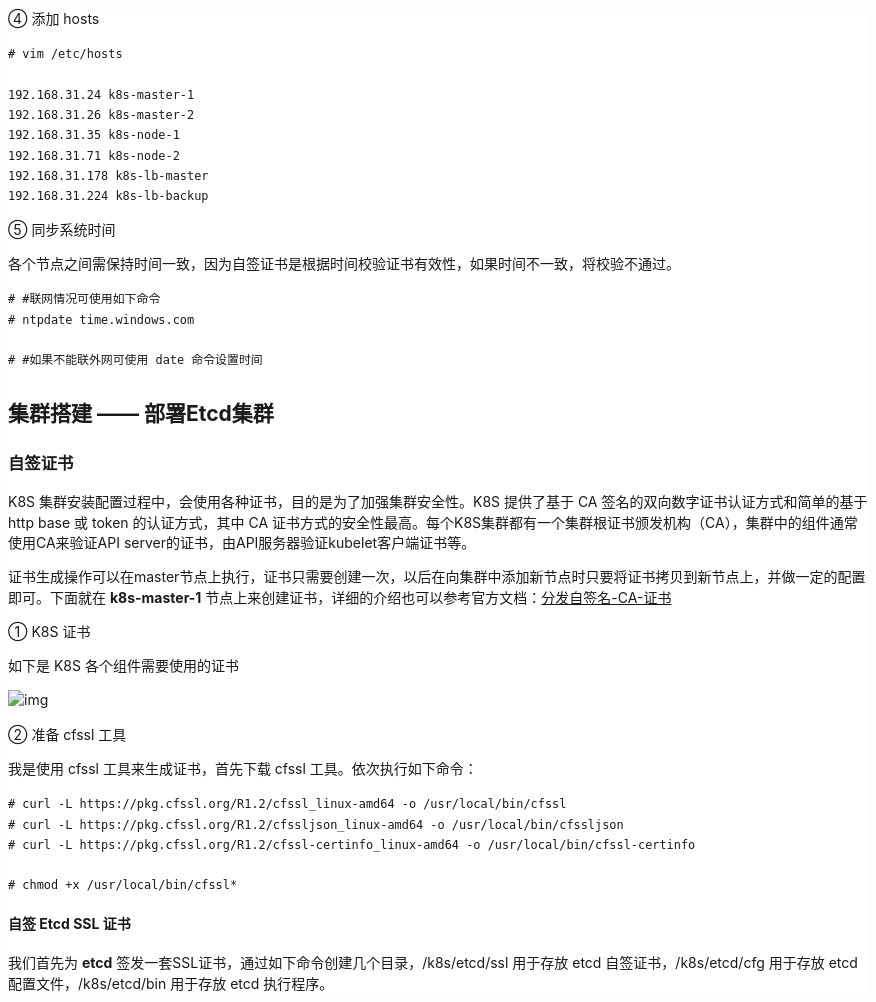 ④ 添加 hosts

```shell
# vim /etc/hosts

192.168.31.24 k8s-master-1
192.168.31.26 k8s-master-2
192.168.31.35 k8s-node-1
192.168.31.71 k8s-node-2
192.168.31.178 k8s-lb-master
192.168.31.224 k8s-lb-backup
```

⑤ 同步系统时间

各个节点之间需保持时间一致，因为自签证书是根据时间校验证书有效性，如果时间不一致，将校验不通过。

```shell
# #联网情况可使用如下命令
# ntpdate time.windows.com

# #如果不能联外网可使用 date 命令设置时间
```

## 集群搭建 —— 部署Etcd集群

### 自签证书

K8S 集群安装配置过程中，会使用各种证书，目的是为了加强集群安全性。K8S 提供了基于 CA 签名的双向数字证书认证方式和简单的基于 http base 或 token 的认证方式，其中 CA 证书方式的安全性最高。每个K8S集群都有一个集群根证书颁发机构（CA），集群中的组件通常使用CA来验证API server的证书，由API服务器验证kubelet客户端证书等。

证书生成操作可以在master节点上执行，证书只需要创建一次，以后在向集群中添加新节点时只要将证书拷贝到新节点上，并做一定的配置即可。下面就在 **k8s-master-1** 节点上来创建证书，详细的介绍也可以参考官方文档：[分发自签名-CA-证书](https://kubernetes.io/zh/docs/concepts/cluster-administration/certificates/#分发自签名-ca-证书)

① K8S 证书

如下是 K8S 各个组件需要使用的证书

![img](https://img2018.cnblogs.com/blog/856154/201911/856154-20191112143250504-2083667283.png)

② 准备 cfssl 工具

我是使用 cfssl 工具来生成证书，首先下载 cfssl 工具。依次执行如下命令：

```
# curl -L https://pkg.cfssl.org/R1.2/cfssl_linux-amd64 -o /usr/local/bin/cfssl
# curl -L https://pkg.cfssl.org/R1.2/cfssljson_linux-amd64 -o /usr/local/bin/cfssljson
# curl -L https://pkg.cfssl.org/R1.2/cfssl-certinfo_linux-amd64 -o /usr/local/bin/cfssl-certinfo

# chmod +x /usr/local/bin/cfssl*
```

#### 自签 Etcd SSL 证书

我们首先为 **etcd** 签发一套SSL证书，通过如下命令创建几个目录，/k8s/etcd/ssl 用于存放 etcd 自签证书，/k8s/etcd/cfg 用于存放 etcd 配置文件，/k8s/etcd/bin 用于存放 etcd 执行程序。
